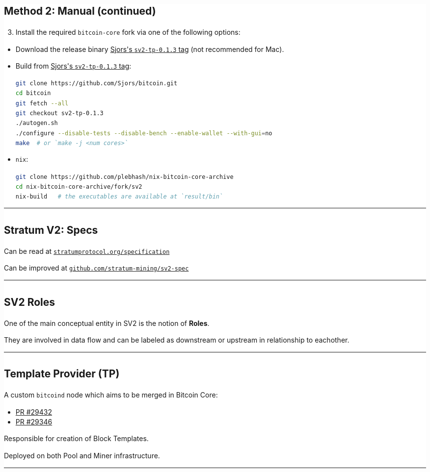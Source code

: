 ## Method 2: Manual (continued)
3. Install the required `bitcoin-core` fork via one of the following options:

- Download the release binary [Sjors's `sv2-tp-0.1.3` tag](https://github.com/Sjors/bitcoin/releases/tag/sv2-tp-0.1.3) (not recommended for Mac).
- Build from [Sjors's `sv2-tp-0.1.3` tag](https://github.com/Sjors/bitcoin/tree/sv2-tp-0.1.3):
    ```sh
    git clone https://github.com/Sjors/bitcoin.git
    cd bitcoin
    git fetch --all
    git checkout sv2-tp-0.1.3
    ./autogen.sh
    ./configure --disable-tests --disable-bench --enable-wallet --with-gui=no
    make  # or `make -j <num cores>`
    ```
- `nix`:

  ```sh
  git clone https://github.com/plebhash/nix-bitcoin-core-archive
  cd nix-bitcoin-core-archive/fork/sv2
  nix-build   # the executables are available at `result/bin`
  ```

---

## Stratum V2: Specs

Can be read at [`stratumprotocol.org/specification`](http://stratumprotocol.org/specification)

Can be improved at [`github.com/stratum-mining/sv2-spec`](http://github.com/stratum-mining/sv2-spec)

---

## SV2 Roles

One of the main conceptual entity in SV2 is the notion of **Roles**.

They are involved in data flow and can be labeled as downstream or upstream in relationship to eachother.

---

## Template Provider (TP)

A custom `bitcoind` node which aims to be merged in Bitcoin Core:
- [PR #29432](https://github.com/bitcoin/bitcoin/pull/29432)
- [PR #29346](https://github.com/bitcoin/bitcoin/pull/29346)

Responsible for creation of Block Templates.

Deployed on both Pool and Miner infrastructure.

---
